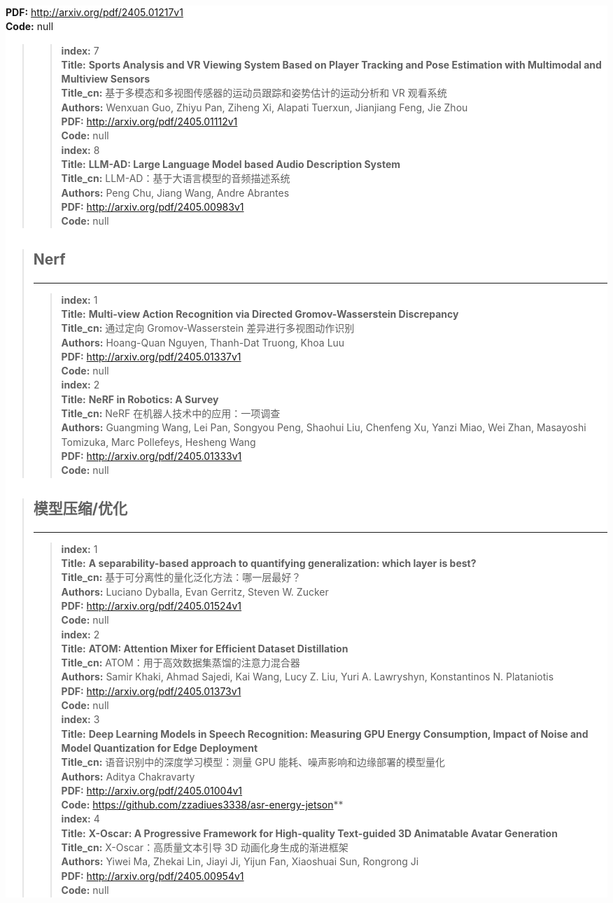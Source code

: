 **PDF:** <http://arxiv.org/pdf/2405.01217v1><br />
**Code:** null<br />
>>**index:** 7<br />
**Title:** **Sports Analysis and VR Viewing System Based on Player Tracking and Pose Estimation with Multimodal and Multiview Sensors**<br />
**Title_cn:** 基于多模态和多视图传感器的运动员跟踪和姿势估计的运动分析和 VR 观看系统<br />
**Authors:** Wenxuan Guo, Zhiyu Pan, Ziheng Xi, Alapati Tuerxun, Jianjiang Feng, Jie Zhou<br />
**PDF:** <http://arxiv.org/pdf/2405.01112v1><br />
**Code:** null<br />
>>**index:** 8<br />
**Title:** **LLM-AD: Large Language Model based Audio Description System**<br />
**Title_cn:** LLM-AD：基于大语言模型的音频描述系统<br />
**Authors:** Peng Chu, Jiang Wang, Andre Abrantes<br />
**PDF:** <http://arxiv.org/pdf/2405.00983v1><br />
**Code:** null<br />

>## **Nerf**
>---
>>**index:** 1<br />
**Title:** **Multi-view Action Recognition via Directed Gromov-Wasserstein Discrepancy**<br />
**Title_cn:** 通过定向 Gromov-Wasserstein 差异进行多视图动作识别<br />
**Authors:** Hoang-Quan Nguyen, Thanh-Dat Truong, Khoa Luu<br />
**PDF:** <http://arxiv.org/pdf/2405.01337v1><br />
**Code:** null<br />
>>**index:** 2<br />
**Title:** **NeRF in Robotics: A Survey**<br />
**Title_cn:** NeRF 在机器人技术中的应用：一项调查<br />
**Authors:** Guangming Wang, Lei Pan, Songyou Peng, Shaohui Liu, Chenfeng Xu, Yanzi Miao, Wei Zhan, Masayoshi Tomizuka, Marc Pollefeys, Hesheng Wang<br />
**PDF:** <http://arxiv.org/pdf/2405.01333v1><br />
**Code:** null<br />

>## **模型压缩/优化**
>---
>>**index:** 1<br />
**Title:** **A separability-based approach to quantifying generalization: which layer is best?**<br />
**Title_cn:** 基于可分离性的量化泛化方法：哪一层最好？<br />
**Authors:** Luciano Dyballa, Evan Gerritz, Steven W. Zucker<br />
**PDF:** <http://arxiv.org/pdf/2405.01524v1><br />
**Code:** null<br />
>>**index:** 2<br />
**Title:** **ATOM: Attention Mixer for Efficient Dataset Distillation**<br />
**Title_cn:** ATOM：用于高效数据集蒸馏的注意力混合器<br />
**Authors:** Samir Khaki, Ahmad Sajedi, Kai Wang, Lucy Z. Liu, Yuri A. Lawryshyn, Konstantinos N. Plataniotis<br />
**PDF:** <http://arxiv.org/pdf/2405.01373v1><br />
**Code:** null<br />
>>**index:** 3<br />
**Title:** **Deep Learning Models in Speech Recognition: Measuring GPU Energy Consumption, Impact of Noise and Model Quantization for Edge Deployment**<br />
**Title_cn:** 语音识别中的深度学习模型：测量 GPU 能耗、噪声影响和边缘部署的模型量化<br />
**Authors:** Aditya Chakravarty<br />
**PDF:** <http://arxiv.org/pdf/2405.01004v1><br />
**Code:** <https://github.com/zzadiues3338/asr-energy-jetson>**<br />
>>**index:** 4<br />
**Title:** **X-Oscar: A Progressive Framework for High-quality Text-guided 3D Animatable Avatar Generation**<br />
**Title_cn:** X-Oscar：高质量文本引导 3D 动画化身生成的渐进框架<br />
**Authors:** Yiwei Ma, Zhekai Lin, Jiayi Ji, Yijun Fan, Xiaoshuai Sun, Rongrong Ji<br />
**PDF:** <http://arxiv.org/pdf/2405.00954v1><br />
**Code:** null<br />
